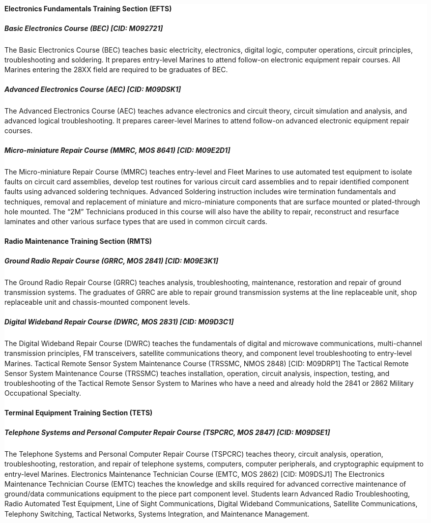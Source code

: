 #### Electronics Fundamentals Training Section (EFTS)

##### Basic Electronics Course (BEC) [CID: M092721]
The Basic Electronics Course (BEC) teaches basic electricity, electronics, digital logic, computer operations, circuit principles, troubleshooting and soldering.  It prepares entry-level Marines to attend follow-on electronic equipment repair courses. All Marines entering the 28XX field are required to be graduates of BEC.

##### Advanced Electronics Course (AEC) [CID: M09DSK1]
The Advanced Electronics Course (AEC) teaches advance electronics and circuit theory, circuit simulation and analysis, and advanced logical troubleshooting.  It prepares career-level Marines to attend follow-on advanced electronic equipment repair courses.

##### Micro-miniature Repair Course (MMRC, MOS 8641) [CID: M09E2D1]
The Micro-miniature Repair Course (MMRC) teaches entry-level and Fleet Marines to use automated test equipment to isolate faults on circuit card assemblies, develop test routines for various circuit card assemblies and to repair identified component faults using advanced soldering techniques. Advanced Soldering instruction includes wire termination fundamentals and techniques, removal and replacement of miniature and micro-miniature components that are surface mounted or plated-through hole mounted.  The “2M” Technicians produced in this course will also have the ability to repair, reconstruct and resurface laminates and other various surface types that are used in common circuit cards.

#### Radio Maintenance Training Section (RMTS)

##### Ground Radio Repair Course (GRRC, MOS 2841) [CID: M09E3K1]
The Ground Radio Repair Course (GRRC) teaches analysis, troubleshooting, maintenance, restoration and repair of ground transmission systems.  The graduates of GRRC are able to repair ground transmission systems at the line replaceable unit, shop replaceable unit and chassis-mounted component levels.

##### Digital Wideband Repair Course (DWRC, MOS 2831) [CID: M09D3C1]
The Digital Wideband Repair Course (DWRC) teaches the fundamentals of digital and microwave communications, multi-channel transmission principles, FM transceivers, satellite communications theory, and component level troubleshooting to entry-level Marines.
Tactical Remote Sensor System Maintenance Course (TRSSMC, NMOS 2848) [CID: M09DRP1]
The Tactical Remote Sensor System Maintenance Course (TRSSMC) teaches installation, operation, circuit analysis, inspection, testing, and troubleshooting of the Tactical Remote Sensor System to Marines who have a need and already hold the 2841 or 2862 Military Occupational Specialty.

#### Terminal Equipment Training Section (TETS)

##### Telephone Systems and Personal Computer Repair Course (TSPCRC, MOS 2847) [CID: M09DSE1]
The Telephone Systems and Personal Computer Repair Course (TSPCRC) teaches theory, circuit analysis, operation, troubleshooting, restoration, and repair of telephone systems, computers, computer peripherals, and cryptographic equipment to entry-level Marines.
Electronics Maintenance Technician Course (EMTC, MOS 2862) [CID: M09DSJ1]
The Electronics Maintenance Technician Course (EMTC) teaches the knowledge and skills required for advanced corrective maintenance of ground/data communications equipment to the piece part component level.  Students learn Advanced Radio Troubleshooting, Radio Automated Test Equipment, Line of Sight Communications, Digital Wideband Communications, Satellite Communications, Telephony Switching, Tactical Networks, Systems Integration, and Maintenance Management.
